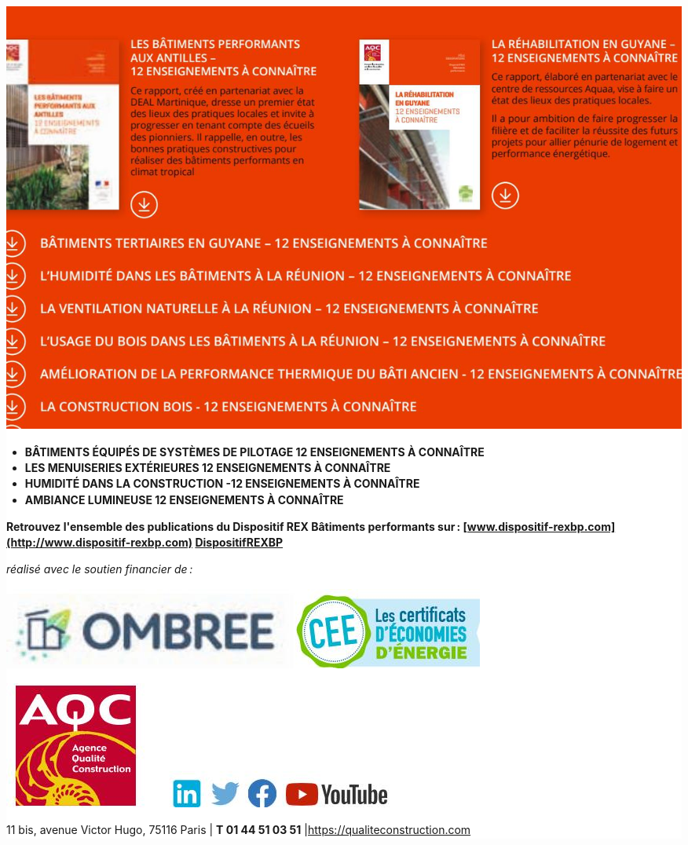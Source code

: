 ![](<images/Climatisation en climat tropical - 12 enseignements à connaître/_page_31_Picture_2.jpeg>)

- **BÂTIMENTS ÉQUIPÉS DE SYSTÈMES DE PILOTAGE 12 ENSEIGNEMENTS À CONNAÎTRE**
- **LES MENUISERIES EXTÉRIEURES 12 ENSEIGNEMENTS À CONNAÎTRE**
- **HUMIDITÉ DANS LA CONSTRUCTION -12 ENSEIGNEMENTS À CONNAÎTRE**
- **AMBIANCE LUMINEUSE 12 ENSEIGNEMENTS À CONNAÎTRE**

**Retrouvez l'ensemble des publications du Dispositif REX Bâtiments performants sur : [www.dispositif-rexbp.com](http://www.dispositif-rexbp.com) [DispositifREXBP](https://www.facebook.com/DispositifREXBP/)**

*réalisé avec le soutien financier de :*

![](<images/Climatisation en climat tropical - 12 enseignements à connaître/_page_31_Picture_9.jpeg>)

![](<images/Climatisation en climat tropical - 12 enseignements à connaître/_page_31_Picture_10.jpeg>)

11 bis, avenue Victor Hugo, 75116 Paris | **T 01 44 51 03 51** |<https://qualiteconstruction.com>
